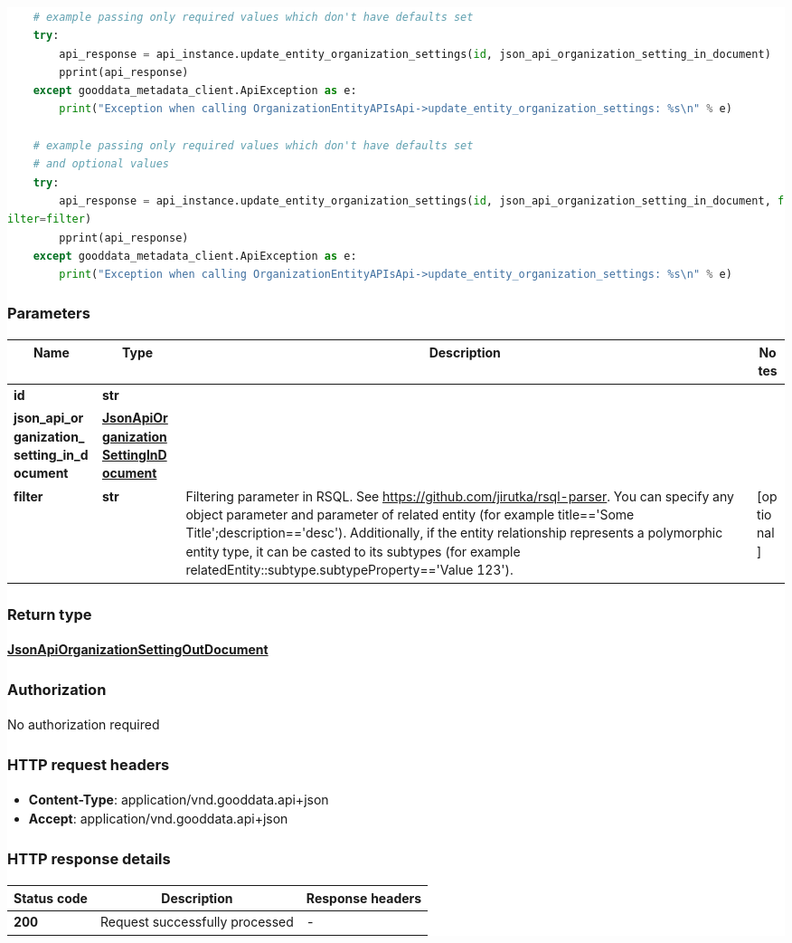 ```python
    # example passing only required values which don't have defaults set
    try:
        api_response = api_instance.update_entity_organization_settings(id, json_api_organization_setting_in_document)
        pprint(api_response)
    except gooddata_metadata_client.ApiException as e:
        print("Exception when calling OrganizationEntityAPIsApi->update_entity_organization_settings: %s\n" % e)

    # example passing only required values which don't have defaults set
    # and optional values
    try:
        api_response = api_instance.update_entity_organization_settings(id, json_api_organization_setting_in_document, filter=filter)
        pprint(api_response)
    except gooddata_metadata_client.ApiException as e:
        print("Exception when calling OrganizationEntityAPIsApi->update_entity_organization_settings: %s\n" % e)
```


### Parameters

Name | Type | Description  | Notes
------------- | ------------- | ------------- | -------------
 **id** | **str**|  |
 **json_api_organization_setting_in_document** | [**JsonApiOrganizationSettingInDocument**](JsonApiOrganizationSettingInDocument.md)|  |
 **filter** | **str**| Filtering parameter in RSQL. See https://github.com/jirutka/rsql-parser. You can specify any object parameter and parameter of related entity (for example title&#x3D;&#x3D;&#39;Some Title&#39;;description&#x3D;&#x3D;&#39;desc&#39;). Additionally, if the entity relationship represents a polymorphic entity type, it can be casted to its subtypes (for example relatedEntity::subtype.subtypeProperty&#x3D;&#x3D;&#39;Value 123&#39;). | [optional]

### Return type

[**JsonApiOrganizationSettingOutDocument**](JsonApiOrganizationSettingOutDocument.md)

### Authorization

No authorization required

### HTTP request headers

 - **Content-Type**: application/vnd.gooddata.api+json
 - **Accept**: application/vnd.gooddata.api+json


### HTTP response details

| Status code | Description | Response headers |
|-------------|-------------|------------------|
**200** | Request successfully processed |  -  |
